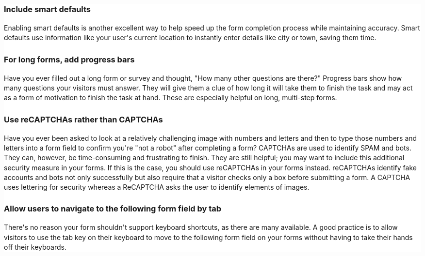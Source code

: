 ### Include smart defaults

Enabling smart defaults is another excellent way to help speed up the form completion process while maintaining accuracy. Smart defaults use information like your user's current location to instantly enter details like city or town, saving them time.

### For long forms, add progress bars

Have you ever filled out a long form or survey and thought, "How many other questions are there?" Progress bars show how many questions your visitors must answer. They will give them a clue of how long it will take them to finish the task and may act as a form of motivation to finish the task at hand. These are especially helpful on long, multi-step forms.

### Use reCAPTCHAs rather than CAPTCHAs

Have you ever been asked to look at a relatively challenging image with numbers and letters and then to type those numbers and letters into a form field to confirm you're "not a robot" after completing a form? CAPTCHAs are used to identify SPAM and bots. They can, however, be time-consuming and frustrating to finish. They are still helpful; you may want to include this additional security measure in your forms.  If this is the case, you should use reCAPTCHAs in your forms instead. reCAPTCHAs identify fake accounts and bots not only successfully but also require that a visitor checks only a box before submitting a form. A CAPTCHA uses lettering for security whereas a ReCAPTCHA asks the user to identify elements of images.

### Allow users to navigate to the following form field by tab

There's no reason your form shouldn't support keyboard shortcuts, as there are many available. A good practice is to allow visitors to use the tab key on their keyboard to move to the following form field on your forms without having to take their hands off their keyboards.